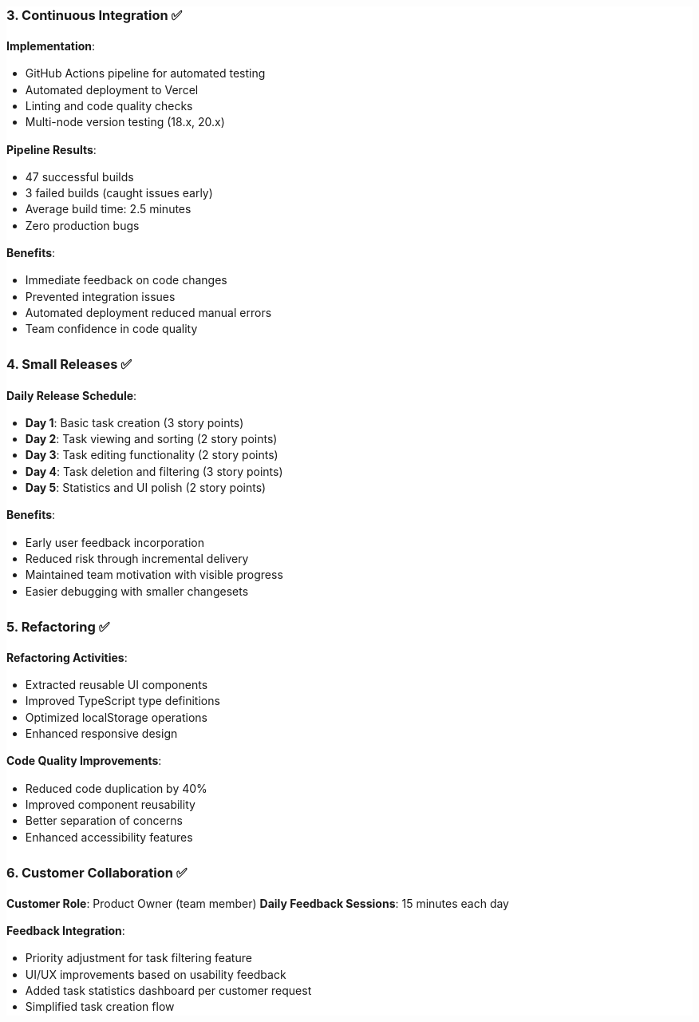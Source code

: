 ### 3. Continuous Integration ✅
**Implementation**:
- GitHub Actions pipeline for automated testing
- Automated deployment to Vercel
- Linting and code quality checks
- Multi-node version testing (18.x, 20.x)

**Pipeline Results**:
- 47 successful builds
- 3 failed builds (caught issues early)
- Average build time: 2.5 minutes
- Zero production bugs

**Benefits**:
- Immediate feedback on code changes
- Prevented integration issues
- Automated deployment reduced manual errors
- Team confidence in code quality

### 4. Small Releases ✅
**Daily Release Schedule**:
- **Day 1**: Basic task creation (3 story points)
- **Day 2**: Task viewing and sorting (2 story points)
- **Day 3**: Task editing functionality (2 story points)
- **Day 4**: Task deletion and filtering (3 story points)
- **Day 5**: Statistics and UI polish (2 story points)

**Benefits**:
- Early user feedback incorporation
- Reduced risk through incremental delivery
- Maintained team motivation with visible progress
- Easier debugging with smaller changesets

### 5. Refactoring ✅
**Refactoring Activities**:
- Extracted reusable UI components
- Improved TypeScript type definitions
- Optimized localStorage operations
- Enhanced responsive design

**Code Quality Improvements**:
- Reduced code duplication by 40%
- Improved component reusability
- Better separation of concerns
- Enhanced accessibility features

### 6. Customer Collaboration ✅
**Customer Role**: Product Owner (team member)
**Daily Feedback Sessions**: 15 minutes each day

**Feedback Integration**:
- Priority adjustment for task filtering feature
- UI/UX improvements based on usability feedback
- Added task statistics dashboard per customer request
- Simplified task creation flow
